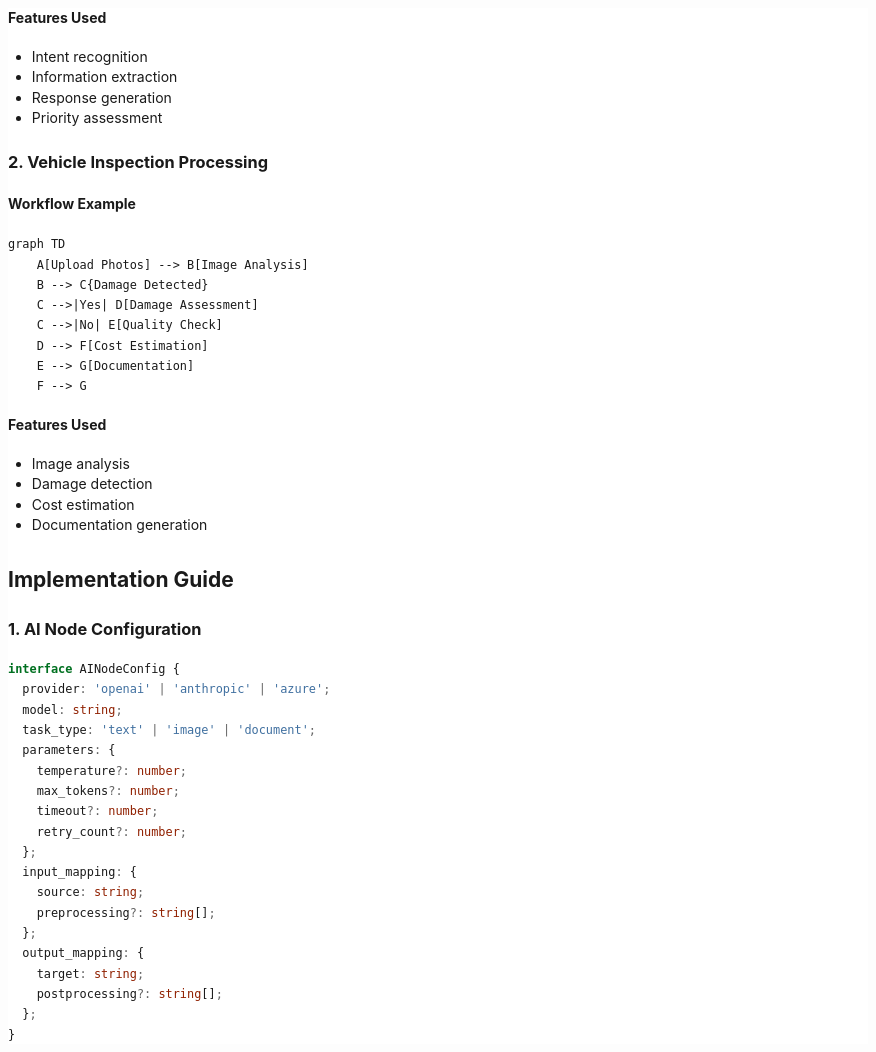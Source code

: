 #### Features Used
- Intent recognition
- Information extraction
- Response generation
- Priority assessment

### 2. Vehicle Inspection Processing

#### Workflow Example
```mermaid
graph TD
    A[Upload Photos] --> B[Image Analysis]
    B --> C{Damage Detected}
    C -->|Yes| D[Damage Assessment]
    C -->|No| E[Quality Check]
    D --> F[Cost Estimation]
    E --> G[Documentation]
    F --> G
```

#### Features Used
- Image analysis
- Damage detection
- Cost estimation
- Documentation generation

## Implementation Guide

### 1. AI Node Configuration

```typescript
interface AINodeConfig {
  provider: 'openai' | 'anthropic' | 'azure';
  model: string;
  task_type: 'text' | 'image' | 'document';
  parameters: {
    temperature?: number;
    max_tokens?: number;
    timeout?: number;
    retry_count?: number;
  };
  input_mapping: {
    source: string;
    preprocessing?: string[];
  };
  output_mapping: {
    target: string;
    postprocessing?: string[];
  };
}
```
